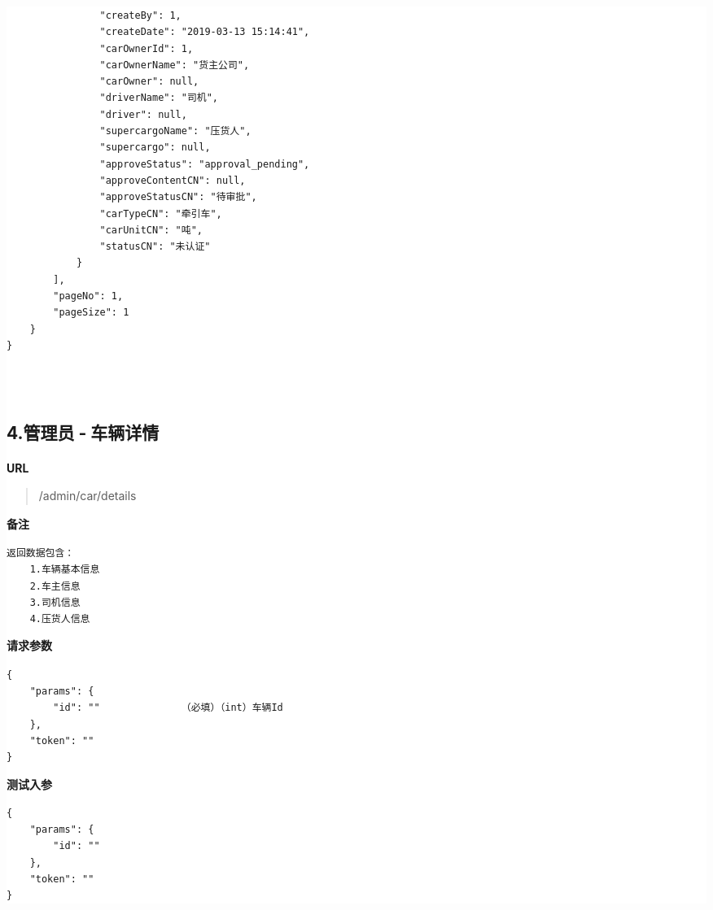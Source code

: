 	                "createBy": 1,
	                "createDate": "2019-03-13 15:14:41",
	                "carOwnerId": 1,
	                "carOwnerName": "货主公司",
	                "carOwner": null,
	                "driverName": "司机",
	                "driver": null,
	                "supercargoName": "压货人",
	                "supercargo": null,
	                "approveStatus": "approval_pending",
	                "approveContentCN": null,
	                "approveStatusCN": "待审批",
	                "carTypeCN": "牵引车",
	                "carUnitCN": "吨",
	                "statusCN": "未认证"
	            }
	        ],
	        "pageNo": 1,
	        "pageSize": 1
	    }
	}

<br>
<br>

## 4.管理员 - 车辆详情 ##

**URL**
>/admin/car/details

**备注**

    返回数据包含：
        1.车辆基本信息
        2.车主信息
        3.司机信息
        4.压货人信息

**请求参数**

    {
    	"params": {
            "id": ""              （必填）（int）车辆Id
    	},
    	"token": ""
	}
	
**测试入参**

    {
    	"params": {
            "id": ""
    	},
    	"token": ""
	}
	